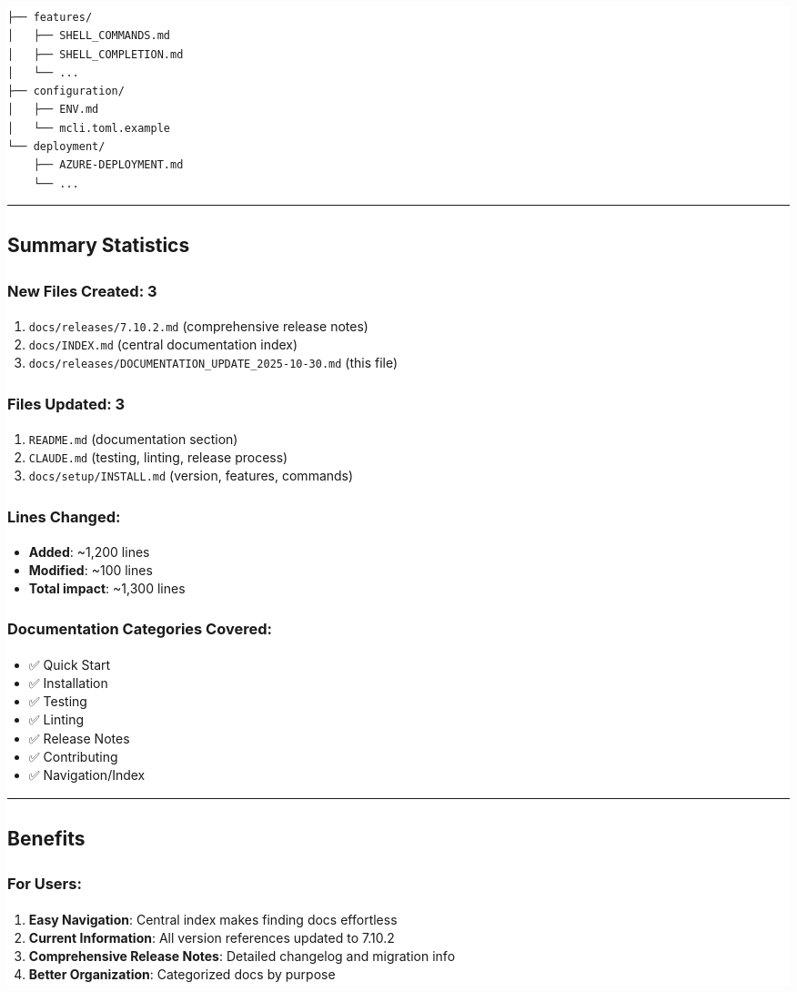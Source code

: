 ```
├── features/
│   ├── SHELL_COMMANDS.md
│   ├── SHELL_COMPLETION.md
│   └── ...
├── configuration/
│   ├── ENV.md
│   └── mcli.toml.example
└── deployment/
    ├── AZURE-DEPLOYMENT.md
    └── ...
```

---

## Summary Statistics

### New Files Created: 3
1. `docs/releases/7.10.2.md` (comprehensive release notes)
2. `docs/INDEX.md` (central documentation index)
3. `docs/releases/DOCUMENTATION_UPDATE_2025-10-30.md` (this file)

### Files Updated: 3
1. `README.md` (documentation section)
2. `CLAUDE.md` (testing, linting, release process)
3. `docs/setup/INSTALL.md` (version, features, commands)

### Lines Changed:
- **Added**: ~1,200 lines
- **Modified**: ~100 lines
- **Total impact**: ~1,300 lines

### Documentation Categories Covered:
- ✅ Quick Start
- ✅ Installation
- ✅ Testing
- ✅ Linting
- ✅ Release Notes
- ✅ Contributing
- ✅ Navigation/Index

---

## Benefits

### For Users:
1. **Easy Navigation**: Central index makes finding docs effortless
2. **Current Information**: All version references updated to 7.10.2
3. **Comprehensive Release Notes**: Detailed changelog and migration info
4. **Better Organization**: Categorized docs by purpose
